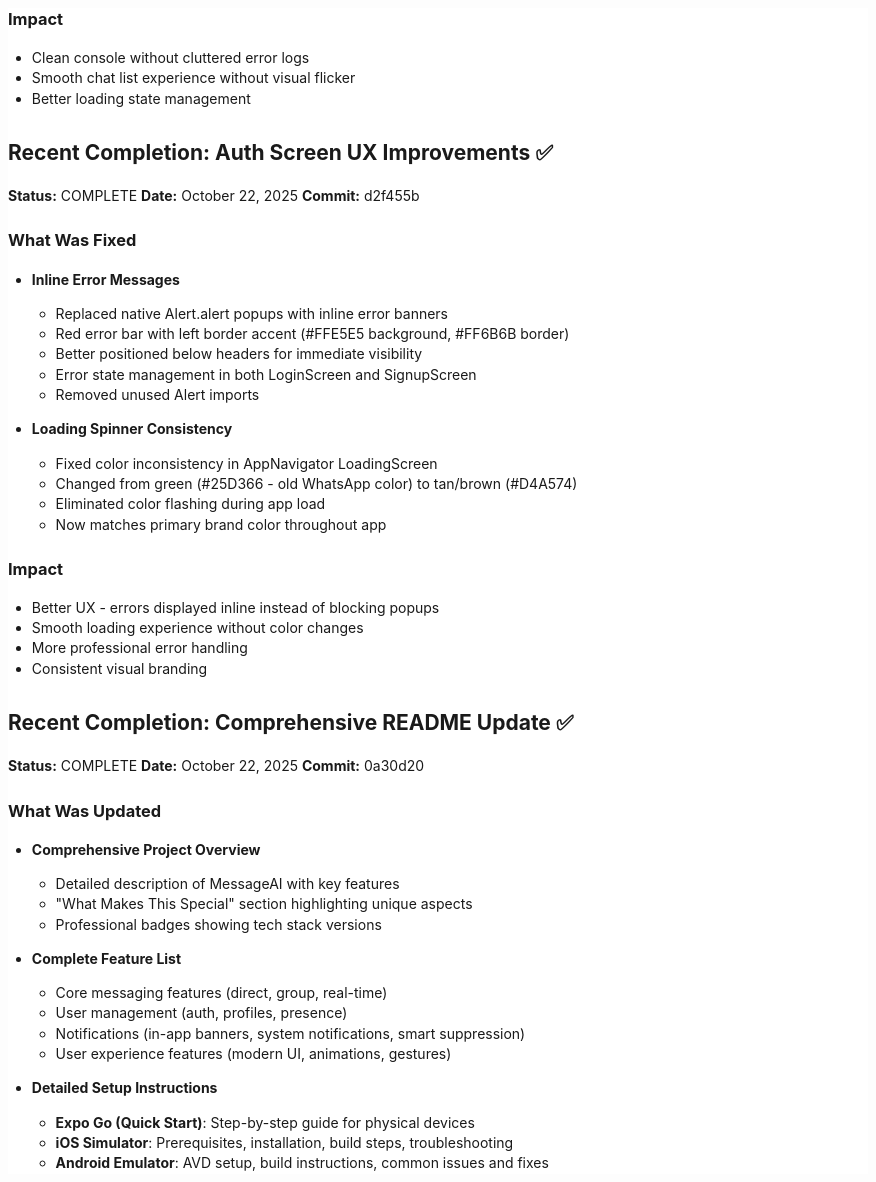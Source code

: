 ### Impact
- Clean console without cluttered error logs
- Smooth chat list experience without visual flicker
- Better loading state management

## Recent Completion: Auth Screen UX Improvements ✅
**Status:** COMPLETE
**Date:** October 22, 2025
**Commit:** d2f455b

### What Was Fixed
- **Inline Error Messages**
  - Replaced native Alert.alert popups with inline error banners
  - Red error bar with left border accent (#FFE5E5 background, #FF6B6B border)
  - Better positioned below headers for immediate visibility
  - Error state management in both LoginScreen and SignupScreen
  - Removed unused Alert imports

- **Loading Spinner Consistency**
  - Fixed color inconsistency in AppNavigator LoadingScreen
  - Changed from green (#25D366 - old WhatsApp color) to tan/brown (#D4A574)
  - Eliminated color flashing during app load
  - Now matches primary brand color throughout app

### Impact
- Better UX - errors displayed inline instead of blocking popups
- Smooth loading experience without color changes
- More professional error handling
- Consistent visual branding

## Recent Completion: Comprehensive README Update ✅
**Status:** COMPLETE
**Date:** October 22, 2025
**Commit:** 0a30d20

### What Was Updated
- **Comprehensive Project Overview**
  - Detailed description of MessageAI with key features
  - "What Makes This Special" section highlighting unique aspects
  - Professional badges showing tech stack versions
  
- **Complete Feature List**
  - Core messaging features (direct, group, real-time)
  - User management (auth, profiles, presence)
  - Notifications (in-app banners, system notifications, smart suppression)
  - User experience features (modern UI, animations, gestures)

- **Detailed Setup Instructions**
  - **Expo Go (Quick Start)**: Step-by-step guide for physical devices
  - **iOS Simulator**: Prerequisites, installation, build steps, troubleshooting
  - **Android Emulator**: AVD setup, build instructions, common issues and fixes
  